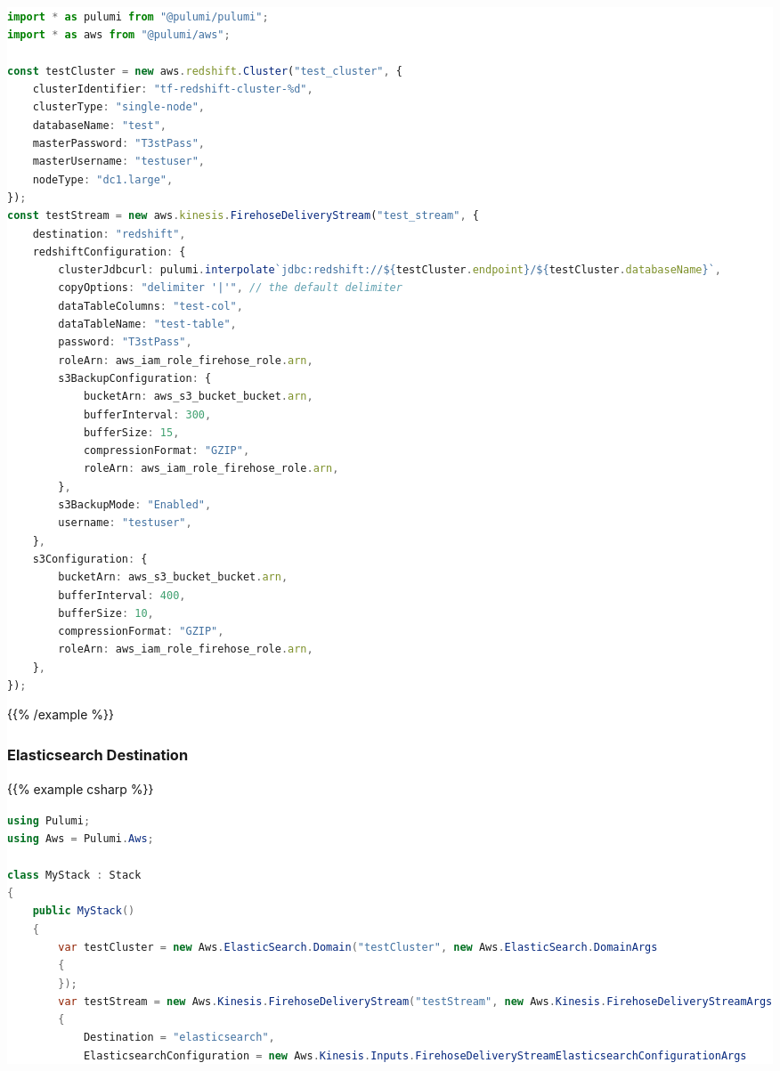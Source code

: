 ```typescript
import * as pulumi from "@pulumi/pulumi";
import * as aws from "@pulumi/aws";

const testCluster = new aws.redshift.Cluster("test_cluster", {
    clusterIdentifier: "tf-redshift-cluster-%d",
    clusterType: "single-node",
    databaseName: "test",
    masterPassword: "T3stPass",
    masterUsername: "testuser",
    nodeType: "dc1.large",
});
const testStream = new aws.kinesis.FirehoseDeliveryStream("test_stream", {
    destination: "redshift",
    redshiftConfiguration: {
        clusterJdbcurl: pulumi.interpolate`jdbc:redshift://${testCluster.endpoint}/${testCluster.databaseName}`,
        copyOptions: "delimiter '|'", // the default delimiter
        dataTableColumns: "test-col",
        dataTableName: "test-table",
        password: "T3stPass",
        roleArn: aws_iam_role_firehose_role.arn,
        s3BackupConfiguration: {
            bucketArn: aws_s3_bucket_bucket.arn,
            bufferInterval: 300,
            bufferSize: 15,
            compressionFormat: "GZIP",
            roleArn: aws_iam_role_firehose_role.arn,
        },
        s3BackupMode: "Enabled",
        username: "testuser",
    },
    s3Configuration: {
        bucketArn: aws_s3_bucket_bucket.arn,
        bufferInterval: 400,
        bufferSize: 10,
        compressionFormat: "GZIP",
        roleArn: aws_iam_role_firehose_role.arn,
    },
});
```

{{% /example %}}

### Elasticsearch Destination
{{% example csharp %}}
```csharp
using Pulumi;
using Aws = Pulumi.Aws;

class MyStack : Stack
{
    public MyStack()
    {
        var testCluster = new Aws.ElasticSearch.Domain("testCluster", new Aws.ElasticSearch.DomainArgs
        {
        });
        var testStream = new Aws.Kinesis.FirehoseDeliveryStream("testStream", new Aws.Kinesis.FirehoseDeliveryStreamArgs
        {
            Destination = "elasticsearch",
            ElasticsearchConfiguration = new Aws.Kinesis.Inputs.FirehoseDeliveryStreamElasticsearchConfigurationArgs
```